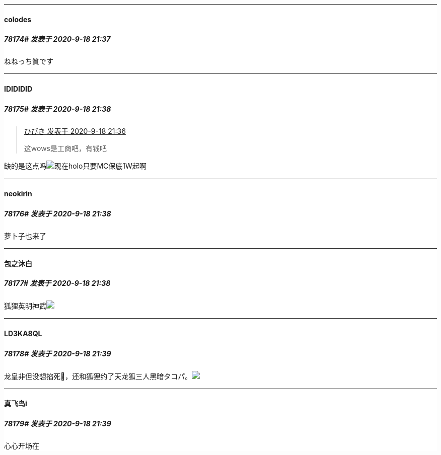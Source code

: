 
-----

####  colodes  
##### 78174#       发表于 2020-9-18 21:37


ねねっち質です


-----

####  IDIDIDID  
##### 78175#       发表于 2020-9-18 21:38


<blockquote><a href="httphttps://bbs.saraba1st.com/2b/forum.php?mod=redirect&amp;goto=findpost&amp;pid=48781063&amp;ptid=1941579" target="_blank">ひびき 发表于 2020-9-18 21:36</a>

这wows是工商吧，有钱吧</blockquote>
缺的是这点吗<img src="https://static.saraba1st.com/image/smiley/face2017/067.png" referrerpolicy="no-referrer">现在holo只要MC保底1W起啊


-----

####  neokirin  
##### 78176#       发表于 2020-9-18 21:38


萝卜子也来了


-----

####  包之沐白  
##### 78177#       发表于 2020-9-18 21:38


狐狸英明神武<img src="https://static.saraba1st.com/image/smiley/face2017/066.png" referrerpolicy="no-referrer">


-----

####  LD3KA8QL  
##### 78178#       发表于 2020-9-18 21:39


龙皇非但没想掐死🦊，还和狐狸约了天龙狐三人黑暗タコパ。<img src="https://static.saraba1st.com/image/smiley/face2017/067.png" referrerpolicy="no-referrer">


-----

####  真飞鸟i  
##### 78179#       发表于 2020-9-18 21:39


心心开场在
